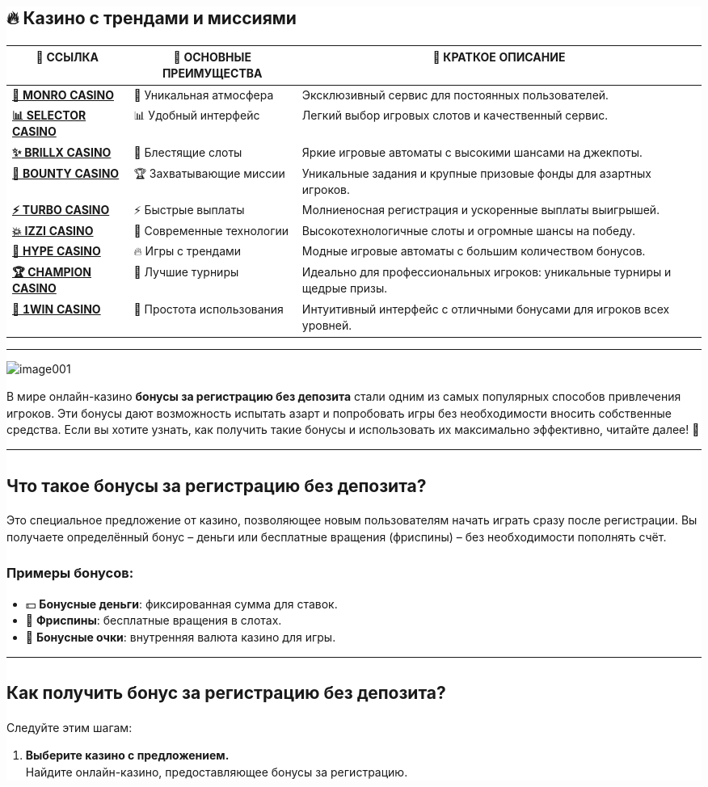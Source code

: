 
## 🔥 Казино с трендами и миссиями

| 🔗 ССЫЛКА                           | 🌟 ОСНОВНЫЕ ПРЕИМУЩЕСТВА                | 📖 КРАТКОЕ ОПИСАНИЕ                                                                                     |
|------------------------------------|-----------------------------------------|----------------------------------------------------------------------------------------------------------|
| **[🌟 MONRO CASINO](https://mnr-ircp01.com/c3ce72a2c)**  | 🌟 Уникальная атмосфера               | Эксклюзивный сервис для постоянных пользователей.                                                        |
| **[📊 SELECTOR CASINO](https://gosel.kim/SELVK)**        | 📊 Удобный интерфейс                  | Легкий выбор игровых слотов и качественный сервис.                                                       |
| **[✨ BRILLX CASINO](https://brillx.uno/BRIVK)**         | 💎 Блестящие слоты                    | Яркие игровые автоматы с высокими шансами на джекпоты.                                                   |
| **[💎 BOUNTY CASINO](https://bounty-casino.de/BOVK)**    | 🏆 Захватывающие миссии               | Уникальные задания и крупные призовые фонды для азартных игроков.                                        |
| **[⚡ TURBO CASINO](https://turbo-casino.vg/TURVK)**     | ⚡ Быстрые выплаты                    | Молниеносная регистрация и ускоренные выплаты выигрышей.                                                 |
| **[💥 IZZI CASINO](https://izzi-fr03.com/ca7c8a7b7)**    | 🎯 Современные технологии             | Высокотехнологичные слоты и огромные шансы на победу.                                                    |
| **[🎵 HYPE CASINO](https://hypekaz.com/dc2f44ad0)**      | 🔥 Игры с трендами                    | Модные игровые автоматы с большим количеством бонусов.                                                   |
| **[🏆 CHAMPION CASINO](https://champcasino.ink/pobeda/doa-hats?p80412p305331p112c)** | 🏅 Лучшие турниры                   | Идеально для профессиональных игроков: уникальные турниры и щедрые призы.                                 |
| **[🎯 1WIN CASINO](https://brandplay.link/6F5VqbyZ)**    | 🎉 Простота использования             | Интуитивный интерфейс с отличными бонусами для игроков всех уровней.                                      |

---

![image001](https://github.com/user-attachments/assets/64c06e5d-e7a6-4042-bce0-dca6e9ca37f0)


В мире онлайн-казино **бонусы за регистрацию без депозита** стали одним из самых популярных способов привлечения игроков. Эти бонусы дают возможность испытать азарт и попробовать игры без необходимости вносить собственные средства. Если вы хотите узнать, как получить такие бонусы и использовать их максимально эффективно, читайте далее! 🎰

---

## Что такое бонусы за регистрацию без депозита?

Это специальное предложение от казино, позволяющее новым пользователям начать играть сразу после регистрации. Вы получаете определённый бонус – деньги или бесплатные вращения (фриспины) – без необходимости пополнять счёт.

### Примеры бонусов:
- 💵 **Бонусные деньги**: фиксированная сумма для ставок.
- 🎰 **Фриспины**: бесплатные вращения в слотах.
- 🎁 **Бонусные очки**: внутренняя валюта казино для игры.

---

## Как получить бонус за регистрацию без депозита?

Следуйте этим шагам:

1. **Выберите казино с предложением.**  
   Найдите онлайн-казино, предоставляющее бонусы за регистрацию.
